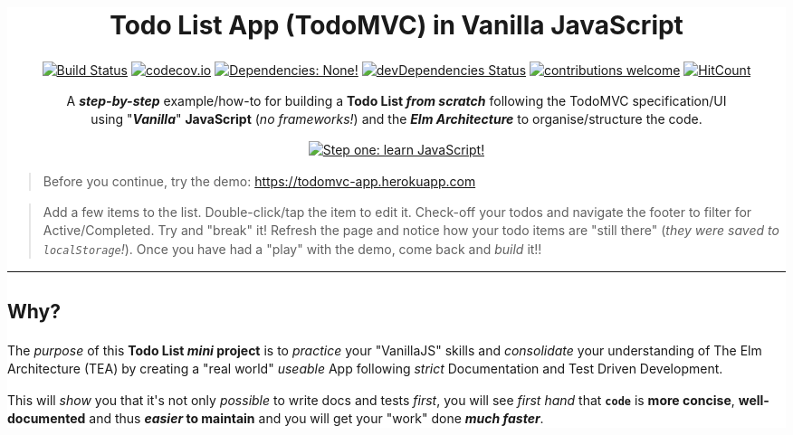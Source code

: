 <div align="center">

# Todo List App (TodoMVC) in Vanilla JavaScript

[![Build Status](https://img.shields.io/travis/dwyl/javascript-todo-list-tutorial/master.svg?style=flat-square)](https://travis-ci.org/dwyl/javascript-todo-list-tutorial)
[![codecov.io](https://img.shields.io/codecov/c/github/dwyl/javascript-todo-list-tutorial/master.svg?style=flat-square)](http://codecov.io/github/dwyl/javascript-todo-list-tutorial?branch=master)
[![Dependencies: None!](https://david-dm.org/dwyl/javascript-todo-list-tutorial/status.svg?style=flat-square)](https://david-dm.org/dwyl/javascript-todo-list-tutorial)
[![devDependencies Status](https://david-dm.org/dwyl/javascript-todo-list-tutorial/dev-status.svg?style=flat-square)](https://david-dm.org/dwyl/javascript-todo-list-tutorial?type=dev)
[![contributions welcome](https://img.shields.io/badge/contributions-welcome-brightgreen.svg?style=flat-square)](https://github.com/dwyl/javascript-todo-list-tutorial/issues)
[![HitCount](http://hits.dwyl.io/dwyl/todo-list-javascript-tutorial.svg)](http://hits.dwyl.io/dwyl/javascript-todo-list-tutorial)


A ***step-by-step*** example/how-to
for building a **Todo List _from scratch_**
following the TodoMVC specification/UI <br />
using "***Vanilla***" **JavaScript** (_no frameworks!_)
and the ***Elm Architecture*** to organise/structure the code.


<a href="https://todomvc-app.herokuapp.com"
 alt="Try the Demo on Heroku!">
  <img src="https://user-images.githubusercontent.com/194400/45237254-10d5e980-b2d6-11e8-8281-b95452bde519.gif"
  alt="Step one: learn JavaScript!">
</a>

</div>

> Before you continue, try the demo: https://todomvc-app.herokuapp.com <br />

> Add a few items to the list. Double-click/tap the item to edit it.
Check-off your todos and navigate the footer to filter for Active/Completed.
Try and "break" it! Refresh the page and notice how your todo items
are "still there" (_they were saved to `localStorage`!_).
Once you have had a "play" with the demo, come back and _build_ it!!

<hr />

## Why?

The _purpose_ of this **Todo List _mini_ project**
is to _practice_ your "VanillaJS" skills and
_consolidate_ your understanding of The Elm Architecture (TEA)
by creating a "real world" _useable_ App following _strict_
Documentation and Test Driven Development.

This will _show_ you that it's not only _possible_
to write docs and tests _first_,
you will see _first hand_ that **`code`** is **more concise**,
**well-documented** and thus **_easier_ to maintain**
and you will get your "work" done ***much faster***.
